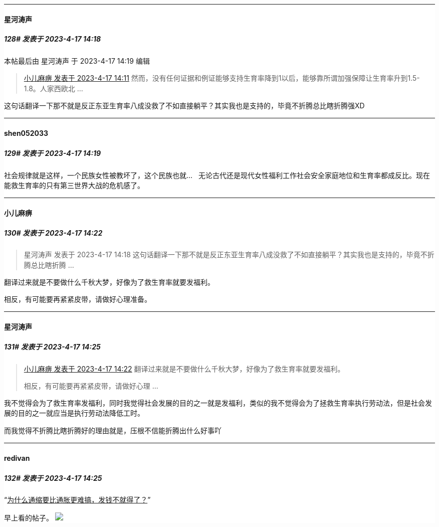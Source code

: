 
*****

####  星河涛声  
##### 128#       发表于 2023-4-17 14:18

 本帖最后由 星河涛声 于 2023-4-17 14:19 编辑 
<blockquote><a href="httphttps://bbs.saraba1st.com/2b/forum.php?mod=redirect&amp;goto=findpost&amp;pid=60491101&amp;ptid=2129177" target="_blank">小儿麻痹 发表于 2023-4-17 14:11</a>
然而，没有任何证据和例证能够支持生育率降到1以后，能够靠所谓加强保障让生育率升到1.5-1.8。人家西欧北 ...</blockquote>
这句话翻译一下那不就是反正东亚生育率八成没救了不如直接躺平？其实我也是支持的，毕竟不折腾总比瞎折腾强XD

*****

####  shen052033  
##### 129#       发表于 2023-4-17 14:19

社会规律就是这样，一个民族女性被教坏了，这个民族也就...   无论古代还是现代女性福利工作社会安全家庭地位和生育率都成反比。现在能救生育率的只有第三世界大战的危机感了。


*****

####  小儿麻痹  
##### 130#       发表于 2023-4-17 14:22

<blockquote>星河涛声 发表于 2023-4-17 14:18
这句话翻译一下那不就是反正东亚生育率八成没救了不如直接躺平？其实我也是支持的，毕竟不折腾总比瞎折腾 ...</blockquote>
翻译过来就是不要做什么千秋大梦，好像为了救生育率就要发福利。

相反，有可能要再紧紧皮带，请做好心理准备。

*****

####  星河涛声  
##### 131#       发表于 2023-4-17 14:25

<blockquote><a href="httphttps://bbs.saraba1st.com/2b/forum.php?mod=redirect&amp;goto=findpost&amp;pid=60491243&amp;ptid=2129177" target="_blank">小儿麻痹 发表于 2023-4-17 14:22</a>
翻译过来就是不要做什么千秋大梦，好像为了救生育率就要发福利。

相反，有可能要再紧紧皮带，请做好心理 ...</blockquote>
我不觉得会为了救生育率发福利，同时我觉得社会发展的目的之一就是发福利，类似的我不觉得会为了拯救生育率执行劳动法，但是社会发展的目的之一就应当是执行劳动法降低工时。

而我觉得不折腾比瞎折腾好的理由就是，压根不信能折腾出什么好事吖

*****

####  redivan  
##### 132#       发表于 2023-4-17 14:25

“[为什么通缩要比通胀更难搞，发钱不就得了？](https://bbs.saraba1st.com/2b/thread-2129115-4-1.html)”

早上看的帖子。
<img src="https://static.saraba1st.com/image/smiley/face2017/044.png" referrerpolicy="no-referrer">
